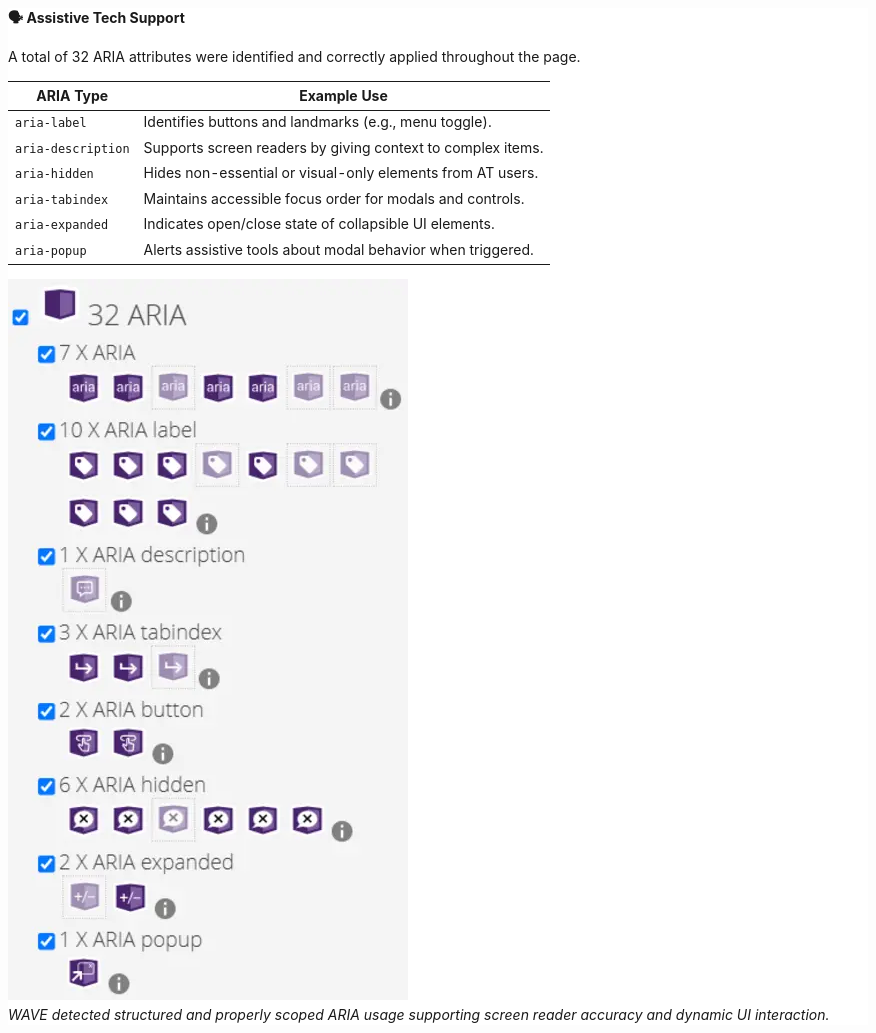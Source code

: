 #### 🗣️ Assistive Tech Support
A total of 32 ARIA attributes were identified and correctly applied throughout the page.

| ARIA Type           | Example Use                                                |
|---------------------|------------------------------------------------------------|
| `aria-label`        | Identifies buttons and landmarks (e.g., menu toggle).      |
| `aria-description`  | Supports screen readers by giving context to complex items.|
| `aria-hidden`       | Hides non-essential or visual-only elements from AT users. |
| `aria-tabindex`     | Maintains accessible focus order for modals and controls.  |
| `aria-expanded`     | Indicates open/close state of collapsible UI elements.     |
| `aria-popup`        | Alerts assistive tools about modal behavior when triggered.|

![ARIA results for about.html](figures/wave/aria-about.webp)  
*WAVE detected structured and properly scoped ARIA usage supporting screen reader accuracy and dynamic UI interaction.*
